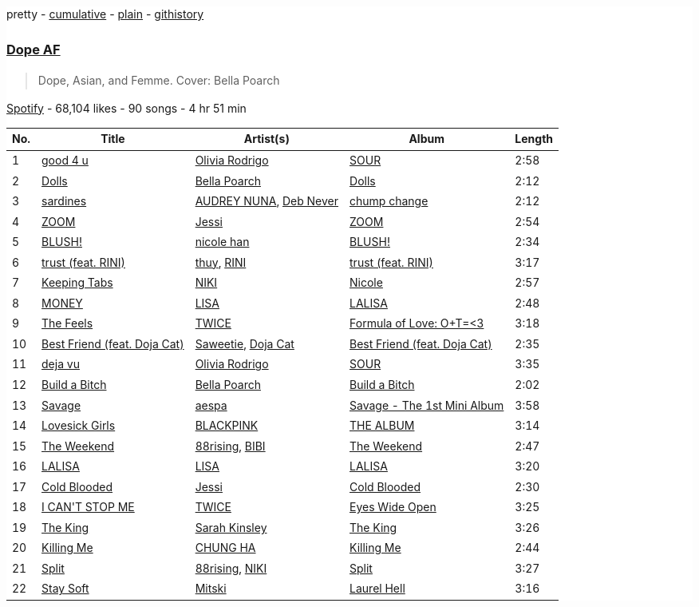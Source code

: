 pretty - [cumulative](/playlists/cumulative/37i9dQZF1DX1kZBqCJkwLM.md) - [plain](/playlists/plain/37i9dQZF1DX1kZBqCJkwLM) - [githistory](https://github.githistory.xyz/mackorone/spotify-playlist-archive/blob/main/playlists/plain/37i9dQZF1DX1kZBqCJkwLM)

### [Dope AF](https://open.spotify.com/playlist/37i9dQZF1DX1kZBqCJkwLM)

> Dope, Asian, and Femme\. Cover: Bella Poarch

[Spotify](https://open.spotify.com/user/spotify) - 68,104 likes - 90 songs - 4 hr 51 min

| No. | Title | Artist(s) | Album | Length |
|---|---|---|---|---|
| 1 | [good 4 u](https://open.spotify.com/track/4ZtFanR9U6ndgddUvNcjcG) | [Olivia Rodrigo](https://open.spotify.com/artist/1McMsnEElThX1knmY4oliG) | [SOUR](https://open.spotify.com/album/6s84u2TUpR3wdUv4NgKA2j) | 2:58 |
| 2 | [Dolls](https://open.spotify.com/track/0tFUl3tPqBzUM2aV0gitdq) | [Bella Poarch](https://open.spotify.com/artist/26cMerAxjx9GedFt0lMDjm) | [Dolls](https://open.spotify.com/album/6NgwO4JwL6tuwwQObi0HBe) | 2:12 |
| 3 | [sardines](https://open.spotify.com/track/2sFXzS9LnbQe5BigrfsVRP) | [AUDREY NUNA](https://open.spotify.com/artist/0Wwji82sLA0Hcvtuak3omb), [Deb Never](https://open.spotify.com/artist/55EarwWraRQY9diMo9Oeul) | [chump change](https://open.spotify.com/album/4k2Hqh0Df6b788PGH6KAUE) | 2:12 |
| 4 | [ZOOM](https://open.spotify.com/track/4IaxDf2FixiQXq0mW7key9) | [Jessi](https://open.spotify.com/artist/64k5e9kV9MdukXjFrR5R37) | [ZOOM](https://open.spotify.com/album/57dUGxpMd89tEkY3ZVwfKz) | 2:54 |
| 5 | [BLUSH!](https://open.spotify.com/track/3RbesFxKsq6J5NGVtm3ZRW) | [nicole han](https://open.spotify.com/artist/3BCI0hT1HB17RXz58Q3u7C) | [BLUSH!](https://open.spotify.com/album/2RCJtGEsBWrRxpDgeptGSF) | 2:34 |
| 6 | [trust \(feat\. RINI\)](https://open.spotify.com/track/6GJv5FTWGHWgl4uPdpc6O2) | [thuy](https://open.spotify.com/artist/3R80OE4RViOWbnuvqh0j8a), [RINI](https://open.spotify.com/artist/2joIhhX3Feq47H4QXVDOr3) | [trust \(feat\. RINI\)](https://open.spotify.com/album/2p01yIsIKueoaEQ8SKG7Bh) | 3:17 |
| 7 | [Keeping Tabs](https://open.spotify.com/track/2zz4plJxtgMIsQg5SMl2Bg) | [NIKI](https://open.spotify.com/artist/2kxP07DLgs4xlWz8YHlvfh) | [Nicole](https://open.spotify.com/album/5WR7ksPLp3kqFbDLTYpGfx) | 2:57 |
| 8 | [MONEY](https://open.spotify.com/track/7hU3IHwjX150XLoTVmjD0q) | [LISA](https://open.spotify.com/artist/5L1lO4eRHmJ7a0Q6csE5cT) | [LALISA](https://open.spotify.com/album/66OYt73mqan1hWa78BhfPd) | 2:48 |
| 9 | [The Feels](https://open.spotify.com/track/308Ir17KlNdlrbVLHWhlLe) | [TWICE](https://open.spotify.com/artist/7n2Ycct7Beij7Dj7meI4X0) | [Formula of Love: O+T=<3](https://open.spotify.com/album/5052Ip89wdW8EGdpjEpNeq) | 3:18 |
| 10 | [Best Friend \(feat\. Doja Cat\)](https://open.spotify.com/track/2etHQJxIbV0soyPhelVs9Y) | [Saweetie](https://open.spotify.com/artist/6cK3NBO6uP7hh0oyuVELFl), [Doja Cat](https://open.spotify.com/artist/5cj0lLjcoR7YOSnhnX0Po5) | [Best Friend \(feat\. Doja Cat\)](https://open.spotify.com/album/28Yv9BE6ZI6dccK0sxbEq4) | 2:35 |
| 11 | [deja vu](https://open.spotify.com/track/6HU7h9RYOaPRFeh0R3UeAr) | [Olivia Rodrigo](https://open.spotify.com/artist/1McMsnEElThX1knmY4oliG) | [SOUR](https://open.spotify.com/album/6s84u2TUpR3wdUv4NgKA2j) | 3:35 |
| 12 | [Build a Bitch](https://open.spotify.com/track/7BoobGhD4x5K96Me0hqC8Q) | [Bella Poarch](https://open.spotify.com/artist/26cMerAxjx9GedFt0lMDjm) | [Build a Bitch](https://open.spotify.com/album/5YKqfiQdPYWJ0kZ5pttY5o) | 2:02 |
| 13 | [Savage](https://open.spotify.com/track/3dbLT62Cvs46Ju7a8gpr36) | [aespa](https://open.spotify.com/artist/6YVMFz59CuY7ngCxTxjpxE) | [Savage \- The 1st Mini Album](https://open.spotify.com/album/3vyyDkvYWC36DwgZCYd3Wu) | 3:58 |
| 14 | [Lovesick Girls](https://open.spotify.com/track/4Ws314Ylb27BVsvlZOy30C) | [BLACKPINK](https://open.spotify.com/artist/41MozSoPIsD1dJM0CLPjZF) | [THE ALBUM](https://open.spotify.com/album/71O60S5gIJSIAhdnrDIh3N) | 3:14 |
| 15 | [The Weekend](https://open.spotify.com/track/5q3LwAHTqo9d3rET2EA9Nq) | [88rising](https://open.spotify.com/artist/1AhjOkOLkbHUfcHDSErXQs), [BIBI](https://open.spotify.com/artist/6UbmqUEgjLA6jAcXwbM1Z9) | [The Weekend](https://open.spotify.com/album/6zQD9g698P2LjEtKpoBXWq) | 2:47 |
| 16 | [LALISA](https://open.spotify.com/track/7uQZVznj0uQOGC9KhV2Mg6) | [LISA](https://open.spotify.com/artist/5L1lO4eRHmJ7a0Q6csE5cT) | [LALISA](https://open.spotify.com/album/66OYt73mqan1hWa78BhfPd) | 3:20 |
| 17 | [Cold Blooded](https://open.spotify.com/track/34JfHOd0fcefm4FSPSrIhF) | [Jessi](https://open.spotify.com/artist/64k5e9kV9MdukXjFrR5R37) | [Cold Blooded](https://open.spotify.com/album/4CTDrZw6m0dTJX17OCEbfZ) | 2:30 |
| 18 | [I CAN'T STOP ME](https://open.spotify.com/track/37ZtpRBkHcaq6hHy0X98zn) | [TWICE](https://open.spotify.com/artist/7n2Ycct7Beij7Dj7meI4X0) | [Eyes Wide Open](https://open.spotify.com/album/33jypnU7WULxPaVrjj4RXH) | 3:25 |
| 19 | [The King](https://open.spotify.com/track/4M6XHrTc4RtdgKN9gzEAM6) | [Sarah Kinsley](https://open.spotify.com/artist/34A8vV1MCxGpA14KspqQuC) | [The King](https://open.spotify.com/album/7jLKIQhOF5Umjmo99VY9AM) | 3:26 |
| 20 | [Killing Me](https://open.spotify.com/track/3QD0Y1tTngihByjdWC99lG) | [CHUNG HA](https://open.spotify.com/artist/2PSJ6YriU7JsFucxACpU7Y) | [Killing Me](https://open.spotify.com/album/21jf5kUkK5nHYTuZ5GRZVW) | 2:44 |
| 21 | [Split](https://open.spotify.com/track/7AE1oyRpPGoSwDs8b9XBO0) | [88rising](https://open.spotify.com/artist/1AhjOkOLkbHUfcHDSErXQs), [NIKI](https://open.spotify.com/artist/2kxP07DLgs4xlWz8YHlvfh) | [Split](https://open.spotify.com/album/7uAHGGN6s8u1BwkA3uKYiQ) | 3:27 |
| 22 | [Stay Soft](https://open.spotify.com/track/07zVQBJfbOuaAhpT3stRFL) | [Mitski](https://open.spotify.com/artist/2uYWxilOVlUdk4oV9DvwqK) | [Laurel Hell](https://open.spotify.com/album/4rcinMUHEWOxpIwJo2sf22) | 3:16 |